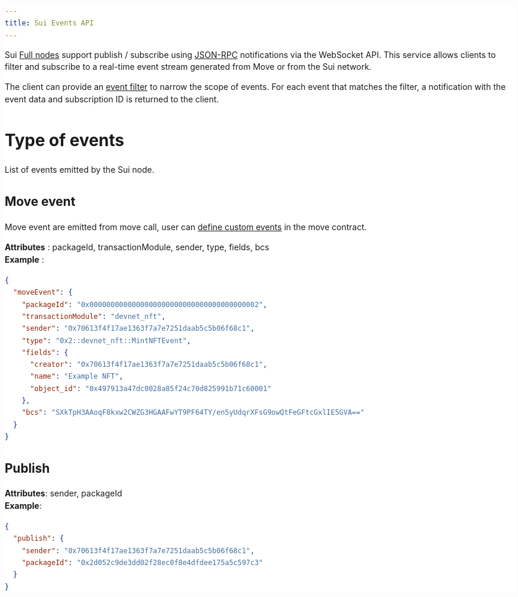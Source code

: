 ```yaml
---
title: Sui Events API
---
```


Sui [Full nodes](fullnode.md) support publish / subscribe using [JSON-RPC](json-rpc.md) notifications via the WebSocket
API. This service allows clients to filter and subscribe to a real-time event stream generated from Move or from the Sui
network.

The client can provide an [event filter](#event-filters) to narrow the scope of events. For each event that matches the
filter, a notification with the event data and subscription ID is returned to the client.

# Type of events

List of events emitted by the Sui node.

## Move event

Move event are emitted from move call, user can [define custom events](https://examples.sui.io/basics/events.html) in
the move contract.

**Attributes** : packageId, transactionModule, sender, type, fields, bcs  
**Example** :

```json
{
  "moveEvent": {
    "packageId": "0x0000000000000000000000000000000000000002",
    "transactionModule": "devnet_nft",
    "sender": "0x70613f4f17ae1363f7a7e7251daab5c5b06f68c1",
    "type": "0x2::devnet_nft::MintNFTEvent",
    "fields": {
      "creator": "0x70613f4f17ae1363f7a7e7251daab5c5b06f68c1",
      "name": "Example NFT",
      "object_id": "0x497913a47dc0028a85f24c70d825991b71c60001"
    },
    "bcs": "SXkTpH3AAoqF8kxw2CWZG3HGAAFwYT9PF64TY/en5yUdqrXFsG9owQtFeGFtcGxlIE5GVA=="
  }
}
```

## Publish

**Attributes**: sender, packageId  
**Example**:

```json
{
  "publish": {
    "sender": "0x70613f4f17ae1363f7a7e7251daab5c5b06f68c1",
    "packageId": "0x2d052c9de3dd02f28ec0f8e4dfdee175a5c597c3"
  }
}
```
